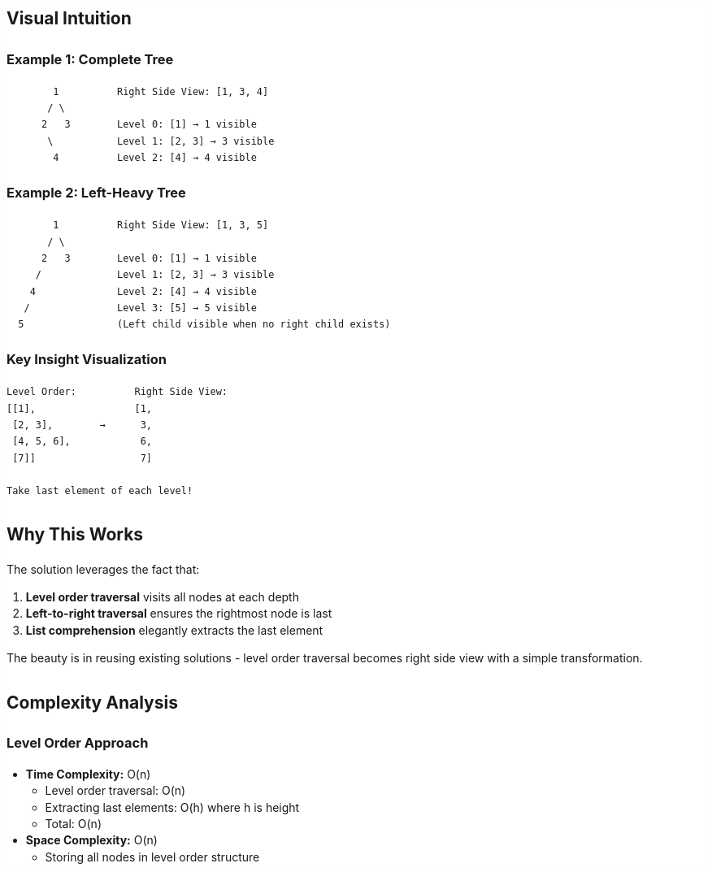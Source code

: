 ## Visual Intuition

### Example 1: Complete Tree

```
        1          Right Side View: [1, 3, 4]
       / \
      2   3        Level 0: [1] → 1 visible
       \           Level 1: [2, 3] → 3 visible
        4          Level 2: [4] → 4 visible
```

### Example 2: Left-Heavy Tree

```
        1          Right Side View: [1, 3, 5]
       / \
      2   3        Level 0: [1] → 1 visible
     /             Level 1: [2, 3] → 3 visible
    4              Level 2: [4] → 4 visible
   /               Level 3: [5] → 5 visible
  5                (Left child visible when no right child exists)
```

### Key Insight Visualization

```
Level Order:          Right Side View:
[[1],                 [1,
 [2, 3],        →      3,
 [4, 5, 6],            6,
 [7]]                  7]

Take last element of each level!
```

## Why This Works

The solution leverages the fact that:
1. **Level order traversal** visits all nodes at each depth
2. **Left-to-right traversal** ensures the rightmost node is last
3. **List comprehension** elegantly extracts the last element

The beauty is in reusing existing solutions - level order traversal becomes right side view with a simple transformation.

## Complexity Analysis

### Level Order Approach
- **Time Complexity:** O(n)
  - Level order traversal: O(n)
  - Extracting last elements: O(h) where h is height
  - Total: O(n)
- **Space Complexity:** O(n)
  - Storing all nodes in level order structure
